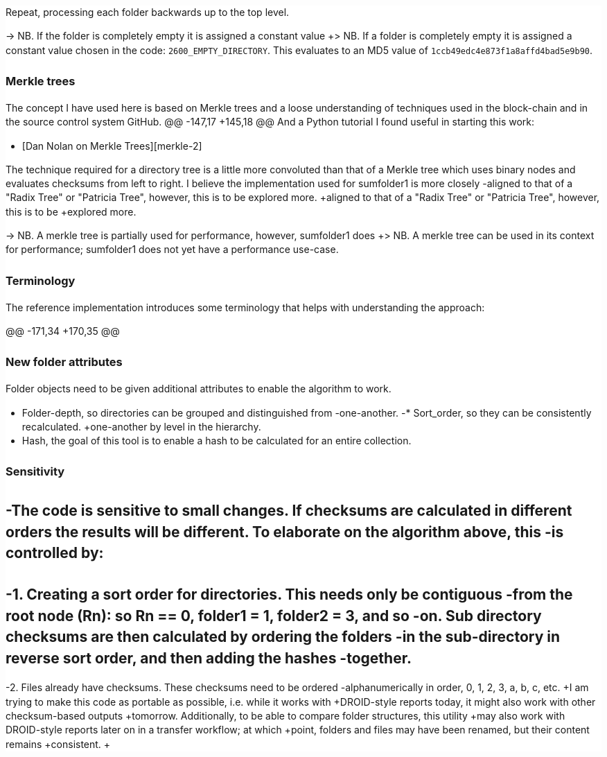  Repeat, processing each folder backwards up to the top level.
 
-> NB. If the folder is completely empty it is assigned a constant value
+> NB. If a folder is completely empty it is assigned a constant value
 chosen in the code: `2600_EMPTY_DIRECTORY`. This evaluates to an MD5 value of
 `1ccb49edc4e873f1a8affd4bad5e9b90`.
 
 ### Merkle trees
 
 The concept I have used here is based on Merkle trees and a loose understanding
 of techniques used in the block-chain and in the source control system GitHub.
@@ -147,17 +145,18 @@
 And a Python tutorial I found useful in starting this work:
 
 * [Dan Nolan on Merkle Trees][merkle-2]
 
 The technique required for a directory tree is a little more convoluted than
 that of a Merkle tree which uses binary nodes and evaluates checksums from left
 to right. I believe the implementation used for sumfolder1 is more closely
-aligned to that of a "Radix Tree" or "Patricia Tree", however, this is to be explored more.
+aligned to that of a "Radix Tree" or "Patricia Tree", however, this is to be
+explored more.
 
-> NB. A merkle tree is partially used for performance, however, sumfolder1 does
+> NB. A merkle tree can be used in its context for performance; sumfolder1 does
 not yet have a performance use-case.
 
 ### Terminology
 
 The reference implementation introduces some terminology that helps with
 understanding the approach:
 
@@ -171,34 +170,35 @@
 
 ### New folder attributes
 
 Folder objects need to be given additional attributes to enable the algorithm
 to work.
 
 * Folder-depth, so directories can be grouped and distinguished from
-one-another.
-* Sort_order, so they can be consistently recalculated.
+one-another by level in the hierarchy.
 * Hash, the goal of this tool is to enable a hash to be calculated for
 an entire collection.
 
 ### Sensitivity
 
-The code is sensitive to small changes. If checksums are calculated in different orders the results will be different. To elaborate on the algorithm above, this
-is controlled by:
-
-1. Creating a sort order for directories. This needs only be contiguous
-from the root node (Rn): so Rn == 0, folder1 = 1, folder2 = 3, and so
-on. Sub directory checksums are then calculated by ordering the folders
-in the sub-directory in reverse sort order, and then adding the hashes
-together.
-
-2. Files already have checksums. These checksums need to be ordered
-alphanumerically in order, 0, 1, 2, 3, a, b, c, etc.
+I am trying to make this code as portable as possible, i.e. while it works with
+DROID-style reports today, it might also work with other checksum-based outputs
+tomorrow. Additionally, to be able to compare folder structures, this utility
+may also work with DROID-style reports later on in a transfer workflow; at which
+point, folders and files may have been renamed, but their content remains
+consistent.
+